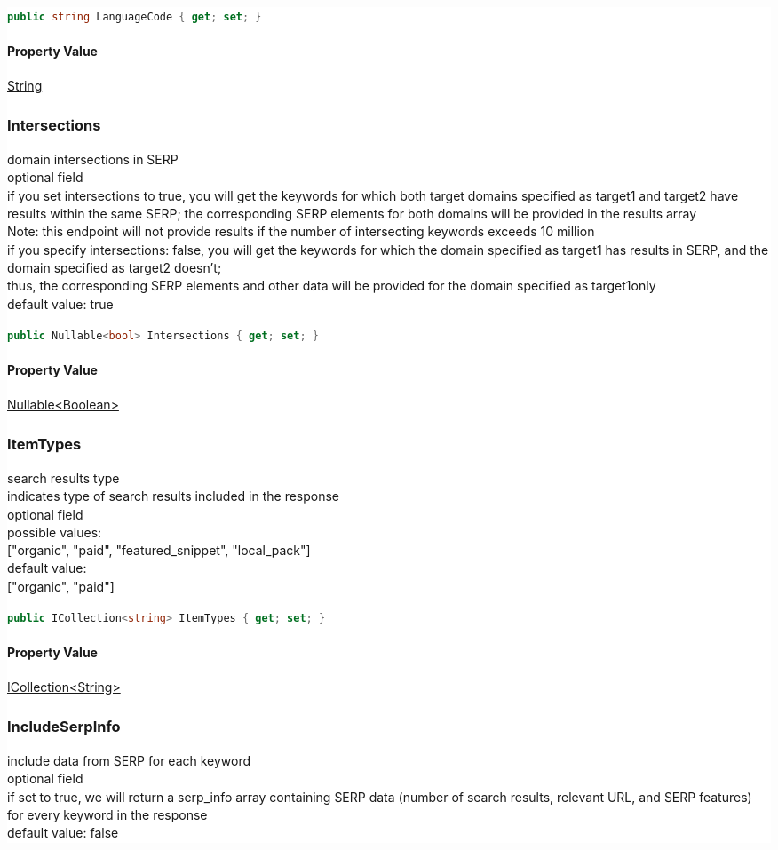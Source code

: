 ```csharp
public string LanguageCode { get; set; }
```

#### Property Value

[String](https://docs.microsoft.com/en-us/dotnet/api/system.string)<br>

### **Intersections**

domain intersections in SERP
 <br>optional field
 <br>if you set intersections to true, you will get the keywords for which both target domains specified as target1 and target2 have results within the same SERP; the corresponding SERP elements for both domains will be provided in the results array
 <br>Note: this endpoint will not provide results if the number of intersecting keywords exceeds 10 million
 <br>if you specify intersections: false, you will get the keywords for which the domain specified as target1 has results in SERP, and the domain specified as target2 doesn’t;
 <br>thus, the corresponding SERP elements and other data will be provided for the domain specified as target1only
 <br>default value: true

```csharp
public Nullable<bool> Intersections { get; set; }
```

#### Property Value

[Nullable&lt;Boolean&gt;](https://docs.microsoft.com/en-us/dotnet/api/system.nullable-1)<br>

### **ItemTypes**

search results type
 <br>indicates type of search results included in the response
 <br>optional field
 <br>possible values:
 <br>["organic", "paid", "featured_snippet", "local_pack"]
 <br>default value:
 <br>["organic", "paid"]

```csharp
public ICollection<string> ItemTypes { get; set; }
```

#### Property Value

[ICollection&lt;String&gt;](https://docs.microsoft.com/en-us/dotnet/api/system.collections.generic.icollection-1)<br>

### **IncludeSerpInfo**

include data from SERP for each keyword
 <br>optional field
 <br>if set to true, we will return a serp_info array containing SERP data (number of search results, relevant URL, and SERP features) for every keyword in the response
 <br>default value: false

